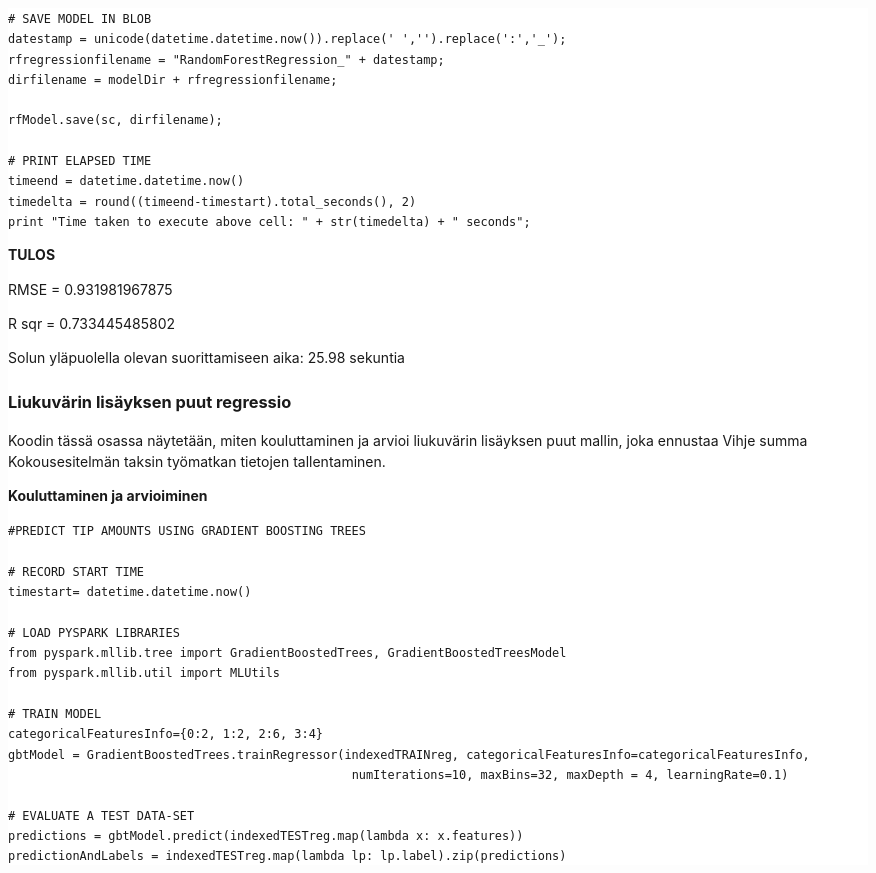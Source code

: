     # SAVE MODEL IN BLOB
    datestamp = unicode(datetime.datetime.now()).replace(' ','').replace(':','_');
    rfregressionfilename = "RandomForestRegression_" + datestamp;
    dirfilename = modelDir + rfregressionfilename;
    
    rfModel.save(sc, dirfilename);
    
    # PRINT ELAPSED TIME
    timeend = datetime.datetime.now()
    timedelta = round((timeend-timestart).total_seconds(), 2) 
    print "Time taken to execute above cell: " + str(timedelta) + " seconds"; 

**TULOS**

RMSE = 0.931981967875

R sqr = 0.733445485802

Solun yläpuolella olevan suorittamiseen aika: 25.98 sekuntia


### <a name="gradient-boosting-trees-regression"></a>Liukuvärin lisäyksen puut regressio

Koodin tässä osassa näytetään, miten kouluttaminen ja arvioi liukuvärin lisäyksen puut mallin, joka ennustaa Vihje summa Kokousesitelmän taksin työmatkan tietojen tallentaminen.

**Kouluttaminen ja arvioiminen**

    #PREDICT TIP AMOUNTS USING GRADIENT BOOSTING TREES

    # RECORD START TIME
    timestart= datetime.datetime.now()
    
    # LOAD PYSPARK LIBRARIES
    from pyspark.mllib.tree import GradientBoostedTrees, GradientBoostedTreesModel
    from pyspark.mllib.util import MLUtils
    
    # TRAIN MODEL
    categoricalFeaturesInfo={0:2, 1:2, 2:6, 3:4}
    gbtModel = GradientBoostedTrees.trainRegressor(indexedTRAINreg, categoricalFeaturesInfo=categoricalFeaturesInfo, 
                                                    numIterations=10, maxBins=32, maxDepth = 4, learningRate=0.1)
    
    # EVALUATE A TEST DATA-SET
    predictions = gbtModel.predict(indexedTESTreg.map(lambda x: x.features))
    predictionAndLabels = indexedTESTreg.map(lambda lp: lp.label).zip(predictions)
    
